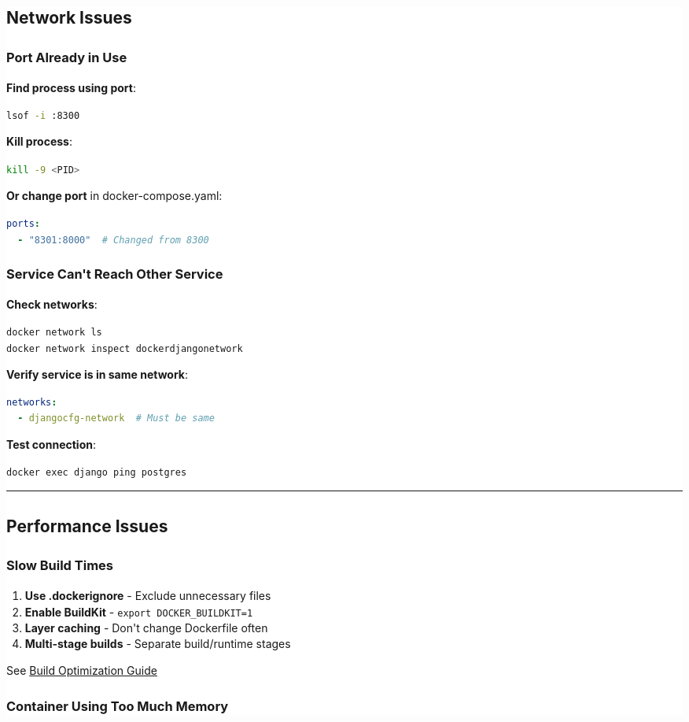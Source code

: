 
## Network Issues

### Port Already in Use

**Find process using port**:
```bash
lsof -i :8300
```

**Kill process**:
```bash
kill -9 <PID>
```

**Or change port** in docker-compose.yaml:
```yaml
ports:
  - "8301:8000"  # Changed from 8300
```

### Service Can't Reach Other Service

**Check networks**:
```bash
docker network ls
docker network inspect dockerdjangonetwork
```

**Verify service is in same network**:
```yaml
networks:
  - djangocfg-network  # Must be same
```

**Test connection**:
```bash
docker exec django ping postgres
```

---

## Performance Issues

### Slow Build Times

1. **Use .dockerignore** - Exclude unnecessary files
2. **Enable BuildKit** - `export DOCKER_BUILDKIT=1`
3. **Layer caching** - Don't change Dockerfile often
4. **Multi-stage builds** - Separate build/runtime stages

See [Build Optimization Guide](./build-optimization)

### Container Using Too Much Memory
